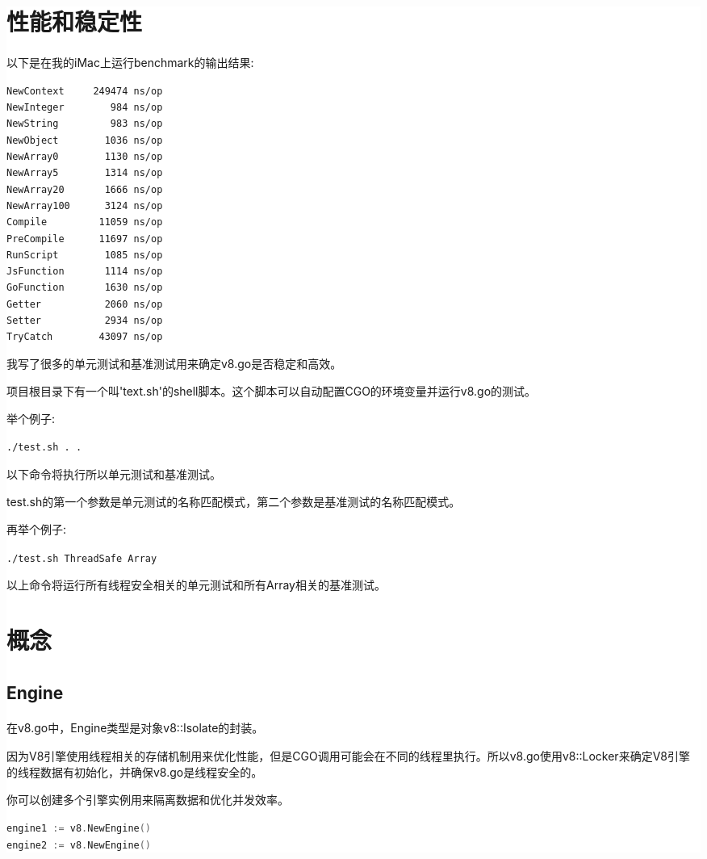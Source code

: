 性能和稳定性 
============

以下是在我的iMac上运行benchmark的输出结果:

```
NewContext     249474 ns/op
NewInteger        984 ns/op
NewString         983 ns/op
NewObject        1036 ns/op
NewArray0        1130 ns/op
NewArray5        1314 ns/op
NewArray20       1666 ns/op
NewArray100      3124 ns/op
Compile         11059 ns/op
PreCompile      11697 ns/op
RunScript        1085 ns/op
JsFunction       1114 ns/op
GoFunction       1630 ns/op
Getter           2060 ns/op
Setter           2934 ns/op
TryCatch        43097 ns/op
```

我写了很多的单元测试和基准测试用来确定v8.go是否稳定和高效。

项目根目录下有一个叫'text.sh'的shell脚本。这个脚本可以自动配置CGO的环境变量并运行v8.go的测试。

举个例子:

```
./test.sh . .
```

以下命令将执行所以单元测试和基准测试。

test.sh的第一个参数是单元测试的名称匹配模式，第二个参数是基准测试的名称匹配模式。

再举个例子:

```
./test.sh ThreadSafe Array
```

以上命令将运行所有线程安全相关的单元测试和所有Array相关的基准测试。

概念
====

Engine
------

在v8.go中，Engine类型是对象v8::Isolate的封装。

因为V8引擎使用线程相关的存储机制用来优化性能，但是CGO调用可能会在不同的线程里执行。所以v8.go使用v8::Locker来确定V8引擎的线程数据有初始化，并确保v8.go是线程安全的。

你可以创建多个引擎实例用来隔离数据和优化并发效率。

```go
engine1 := v8.NewEngine()
engine2 := v8.NewEngine()
```
